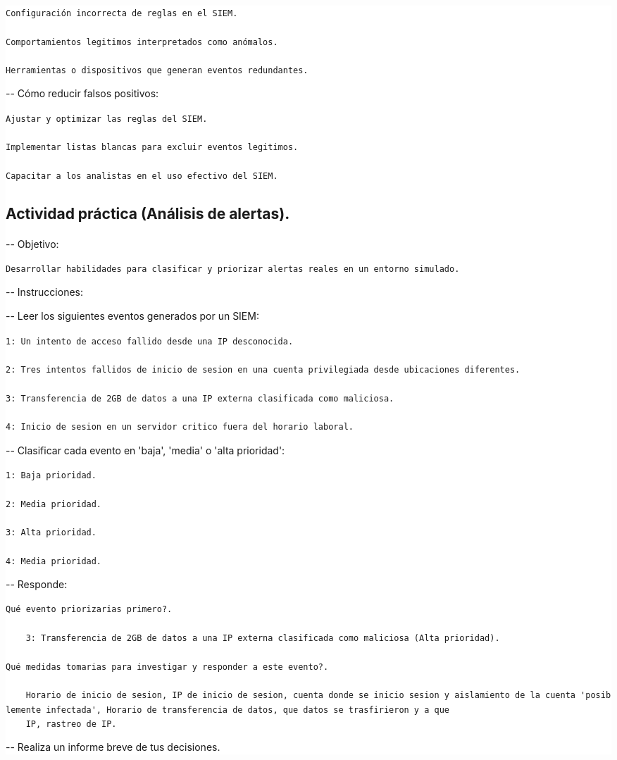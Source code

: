     Configuración incorrecta de reglas en el SIEM.

    Comportamientos legitimos interpretados como anómalos.

    Herramientas o dispositivos que generan eventos redundantes.


-- Cómo reducir falsos positivos:

    Ajustar y optimizar las reglas del SIEM.

    Implementar listas blancas para excluir eventos legitimos.

    Capacitar a los analistas en el uso efectivo del SIEM.



## Actividad práctica (Análisis de alertas).

-- Objetivo: 

    Desarrollar habilidades para clasificar y priorizar alertas reales en un entorno simulado.



-- Instrucciones:

-- Leer los siguientes eventos generados por un SIEM:

    1: Un intento de acceso fallido desde una IP desconocida.

    2: Tres intentos fallidos de inicio de sesion en una cuenta privilegiada desde ubicaciones diferentes.    

    3: Transferencia de 2GB de datos a una IP externa clasificada como maliciosa.

    4: Inicio de sesion en un servidor critico fuera del horario laboral.


-- Clasificar cada evento en 'baja', 'media' o 'alta prioridad':

    1: Baja prioridad.

    2: Media prioridad.

    3: Alta prioridad.

    4: Media prioridad.

-- Responde:

    Qué evento priorizarias primero?.

        3: Transferencia de 2GB de datos a una IP externa clasificada como maliciosa (Alta prioridad).

    Qué medidas tomarias para investigar y responder a este evento?.

        Horario de inicio de sesion, IP de inicio de sesion, cuenta donde se inicio sesion y aislamiento de la cuenta 'posiblemente infectada', Horario de transferencia de datos, que datos se trasfirieron y a que 
        IP, rastreo de IP.



-- Realiza un informe breve de tus decisiones.
